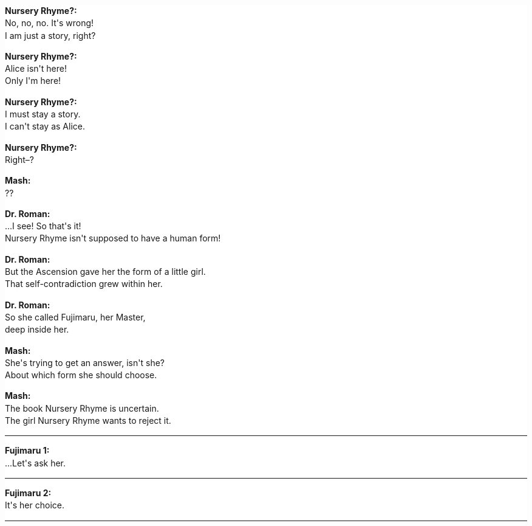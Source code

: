    
**Nursery Rhyme?:**  
No, no, no. It's wrong!  
I am just a story, right?  
  
   
**Nursery Rhyme?:**  
Alice isn't here!  
Only I'm here!  
  
   
**Nursery Rhyme?:**  
I must stay a story.  
I can't stay as Alice.  
  
   
**Nursery Rhyme?:**  
Right&ndash;?  
  
   
**Mash:**   
??  
  
   
**Dr. Roman:**   
...I see! So that's it!  
Nursery Rhyme isn't supposed to have a human form!  
  
   
**Dr. Roman:**   
But the Ascension gave her the form of a little girl.  
That self-contradiction grew within her.  
  
   
**Dr. Roman:**   
So she called Fujimaru, her Master,  
deep inside her.  
  
   
**Mash:**   
She's trying to get an answer, isn't she?  
About which form she should choose.  
  
   
**Mash:**   
The book Nursery Rhyme is uncertain.  
The girl Nursery Rhyme wants to reject it.  
  
   
  
---  
  
**Fujimaru 1:**   
...Let's ask her.  
   
  
---  
  
**Fujimaru 2:**   
It's her choice.  
   
  
  
---  
   